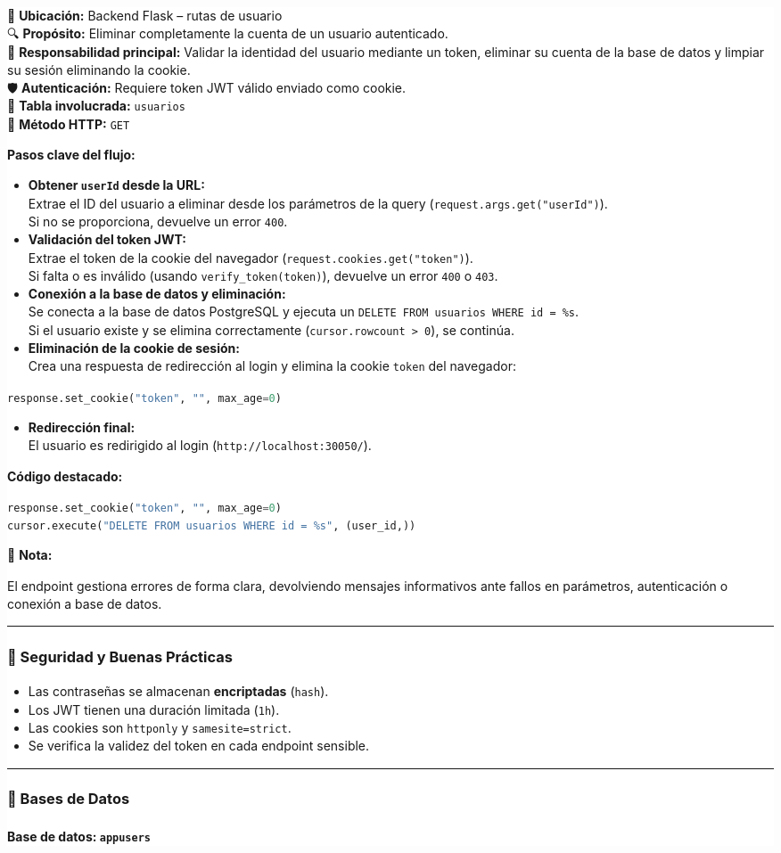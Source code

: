 📁 **Ubicación:** Backend Flask – rutas de usuario\
🔍 **Propósito:** Eliminar completamente la cuenta de un usuario autenticado.\
🧠 **Responsabilidad principal:** Validar la identidad del usuario mediante un token, eliminar su cuenta de la base de datos y limpiar su sesión eliminando la cookie.\
🛡 **Autenticación:** Requiere token JWT válido enviado como cookie.\
💾 **Tabla involucrada:** `usuarios`\
🔐 **Método HTTP:** `GET`

**Pasos clave del flujo:**

* **Obtener `userId` desde la URL:**\
  Extrae el ID del usuario a eliminar desde los parámetros de la query (`request.args.get("userId")`).\
  Si no se proporciona, devuelve un error `400`.
* **Validación del token JWT:**\
  Extrae el token de la cookie del navegador (`request.cookies.get("token")`).\
  Si falta o es inválido (usando `verify_token(token)`), devuelve un error `400` o `403`.
* **Conexión a la base de datos y eliminación:**\
  Se conecta a la base de datos PostgreSQL y ejecuta un `DELETE FROM usuarios WHERE id = %s`.\
  Si el usuario existe y se elimina correctamente (`cursor.rowcount > 0`), se continúa.
* **Eliminación de la cookie de sesión:**\
  Crea una respuesta de redirección al login y elimina la cookie `token` del navegador:

```python
response.set_cookie("token", "", max_age=0)
```

* **Redirección final:**\
  El usuario es redirigido al login (`http://localhost:30050/`).

**Código destacado:**

```python
response.set_cookie("token", "", max_age=0)
cursor.execute("DELETE FROM usuarios WHERE id = %s", (user_id,))
```

📌 **Nota:**

El endpoint gestiona errores de forma clara, devolviendo mensajes informativos ante fallos en parámetros, autenticación o conexión a base de datos.

***

### 🧠 Seguridad y Buenas Prácticas

* Las contraseñas se almacenan **encriptadas** (`hash`).
* Los JWT tienen una duración limitada (`1h`).
* Las cookies son `httponly` y `samesite=strict`.
* Se verifica la validez del token en cada endpoint sensible.

***

### 🧩 Bases de Datos

#### Base de datos: `appusers`
